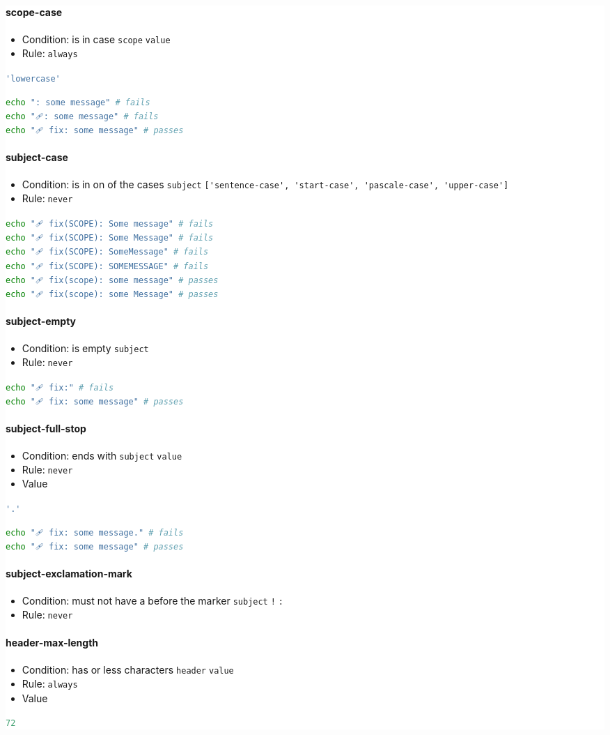 #### scope-case
- Condition: is in case `scope` `value`
- Rule: `always`
```js
'lowercase'
```

```sh
echo ": some message" # fails
echo "🩹: some message" # fails
echo "🩹 fix: some message" # passes
```

#### subject-case
- Condition: is in on of the cases `subject` `['sentence-case', 'start-case', 'pascale-case', 'upper-case']`
- Rule: `never`
```sh
echo "🩹 fix(SCOPE): Some message" # fails
echo "🩹 fix(SCOPE): Some Message" # fails
echo "🩹 fix(SCOPE): SomeMessage" # fails
echo "🩹 fix(SCOPE): SOMEMESSAGE" # fails
echo "🩹 fix(scope): some message" # passes
echo "🩹 fix(scope): some Message" # passes
```

#### subject-empty
- Condition: is empty `subject`
- Rule: `never`
```sh
echo "🩹 fix:" # fails
echo "🩹 fix: some message" # passes
```

#### subject-full-stop
- Condition: ends with `subject` `value`
- Rule: `never`
- Value
```js
'.'
```

```sh
echo "🩹 fix: some message." # fails
echo "🩹 fix: some message" # passes
```

#### subject-exclamation-mark
- Condition: must not have a before the marker `subject` `!` `:`
- Rule: `never`

#### header-max-length
- Condition: has or less characters `header` `value`
- Rule: `always`
- Value
```js
72
```
